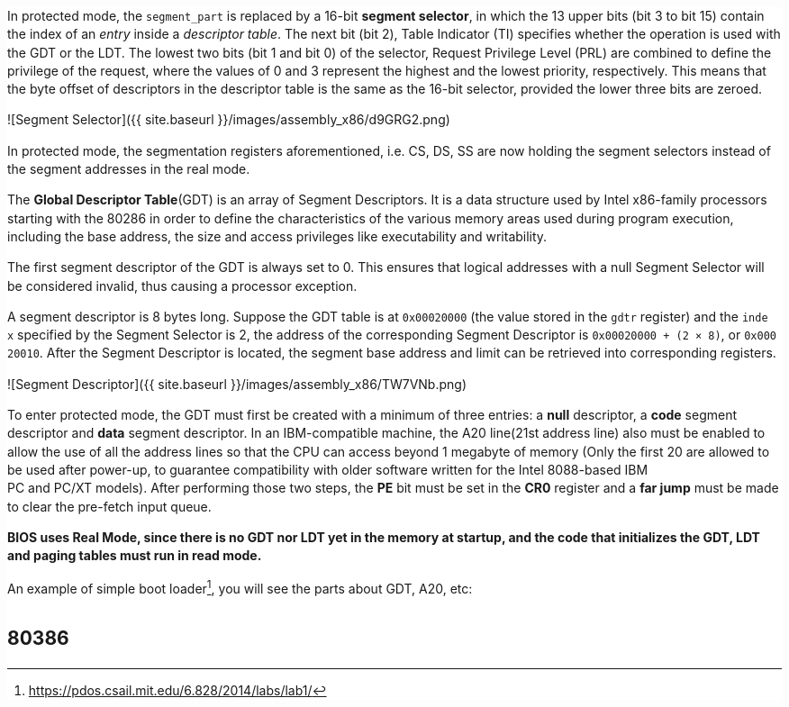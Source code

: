 In protected mode, the `segment_part` is replaced by a 16-bit **segment
selector**, in which the 13 upper bits (bit 3 to bit 15) contain the index of
an *entry* inside a *descriptor table*. The next bit (bit 2), Table Indicator
(TI) specifies whether the operation is used with the GDT or the LDT. The lowest
two bits (bit 1 and bit 0) of the selector, Request Privilege Level (PRL) are
combined to define the privilege of the request, where the values of 0 and 3
represent the highest and the lowest priority, respectively. This means that the
byte offset of descriptors in the descriptor table is the same as the 16-bit
selector, provided the lower three bits are zeroed.

![Segment Selector]({{ site.baseurl }}/images/assembly_x86/d9GRG2.png)

In protected mode, the segmentation registers aforementioned, i.e. CS, DS, SS are
now holding the segment selectors instead of the segment addresses in the real
mode.

The **Global Descriptor Table**(GDT) is an array of Segment Descriptors. It is a
data structure used by Intel x86-family processors starting with the 80286 in
order to define the characteristics of the various memory areas used during
program execution, including the base address, the size and access privileges
like executability and writability. 

The first segment descriptor of the GDT is always set to 0. This ensures that
logical addresses with a null Segment Selector will be considered invalid, thus
causing a processor exception.

A segment descriptor is 8 bytes long. Suppose the GDT table is
at `0x00020000` (the value stored in the `gdtr` register) and
the `index` specified by the Segment Selector is 2, the address of the
corresponding Segment Descriptor is `0x00020000 + (2 × 8)`, or `0x00020010`.
After the Segment Descriptor is located, the segment base address and limit can
be retrieved into corresponding registers.

![Segment Descriptor]({{ site.baseurl }}/images/assembly_x86/TW7VNb.png)

To enter protected mode, the GDT must first be created with a minimum of three
entries: a **null** descriptor, a **code** segment descriptor and **data**
segment descriptor. In an IBM-compatible machine, the A20 line(21st address
line) also must be enabled to allow the use of all the address lines so that the
CPU can access beyond 1 megabyte of memory (Only the first 20 are allowed to be
used after power-up, to guarantee compatibility with older software written for
the Intel 8088-based IBM PC and PC/XT models). After performing those two steps,
the **PE** bit must be set in the **CR0** register and a **far jump** must be
made to clear the pre-fetch input queue.

**BIOS uses Real Mode, since there is no GDT nor LDT yet in the memory at
startup, and the code that initializes the GDT, LDT and paging tables must run
in read mode.**

An example of simple boot loader[^4], you will see the parts about GDT, A20,
etc:

[^4]: <https://pdos.csail.mit.edu/6.828/2014/labs/lab1/>

80386
-----


[^1]: <https://en.wikipedia.org/wiki/X86_memory_segmentation>
[^2]: <https://www.win.tue.nl/~aeb/linux/kbd/A20.html>
[^3]: <https://en.wikipedia.org/wiki/A20_line>
[^5]: <https://en.wikipedia.org/wiki/Intel_80386>
[^6]: <https://en.wikipedia.org/wiki/Control_register#CR0>
[^7]: <https://en.wikipedia.org/wiki/Intel_80486>